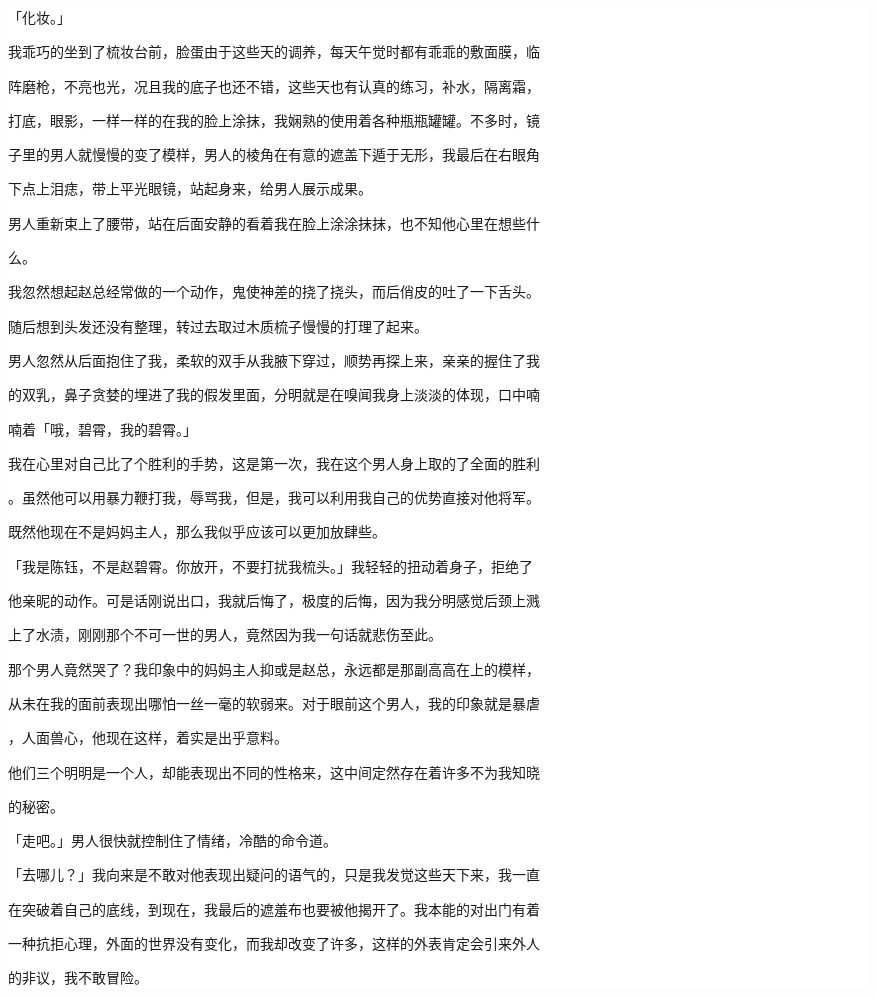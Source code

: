 「化妆。」



我乖巧的坐到了梳妆台前，脸蛋由于这些天的调养，每天午觉时都有乖乖的敷面膜，临

阵磨枪，不亮也光，况且我的底子也还不错，这些天也有认真的练习，补水，隔离霜，

打底，眼影，一样一样的在我的脸上涂抹，我娴熟的使用着各种瓶瓶罐罐。不多时，镜

子里的男人就慢慢的变了模样，男人的棱角在有意的遮盖下遁于无形，我最后在右眼角

下点上泪痣，带上平光眼镜，站起身来，给男人展示成果。

男人重新束上了腰带，站在后面安静的看着我在脸上涂涂抹抹，也不知他心里在想些什

么。



我忽然想起赵总经常做的一个动作，鬼使神差的挠了挠头，而后俏皮的吐了一下舌头。

随后想到头发还没有整理，转过去取过木质梳子慢慢的打理了起来。



男人忽然从后面抱住了我，柔软的双手从我腋下穿过，顺势再探上来，亲亲的握住了我

的双乳，鼻子贪婪的埋进了我的假发里面，分明就是在嗅闻我身上淡淡的体现，口中喃

喃着「哦，碧霄，我的碧霄。」



我在心里对自己比了个胜利的手势，这是第一次，我在这个男人身上取的了全面的胜利

。虽然他可以用暴力鞭打我，辱骂我，但是，我可以利用我自己的优势直接对他将军。

既然他现在不是妈妈主人，那么我似乎应该可以更加放肆些。

「我是陈钰，不是赵碧霄。你放开，不要打扰我梳头。」我轻轻的扭动着身子，拒绝了

他亲昵的动作。可是话刚说出口，我就后悔了，极度的后悔，因为我分明感觉后颈上溅

上了水渍，刚刚那个不可一世的男人，竟然因为我一句话就悲伤至此。

那个男人竟然哭了？我印象中的妈妈主人抑或是赵总，永远都是那副高高在上的模样，

从未在我的面前表现出哪怕一丝一毫的软弱来。对于眼前这个男人，我的印象就是暴虐

，人面兽心，他现在这样，着实是出乎意料。

他们三个明明是一个人，却能表现出不同的性格来，这中间定然存在着许多不为我知晓

的秘密。



「走吧。」男人很快就控制住了情绪，冷酷的命令道。



「去哪儿？」我向来是不敢对他表现出疑问的语气的，只是我发觉这些天下来，我一直

在突破着自己的底线，到现在，我最后的遮羞布也要被他揭开了。我本能的对出门有着

一种抗拒心理，外面的世界没有变化，而我却改变了许多，这样的外表肯定会引来外人

的非议，我不敢冒险。
